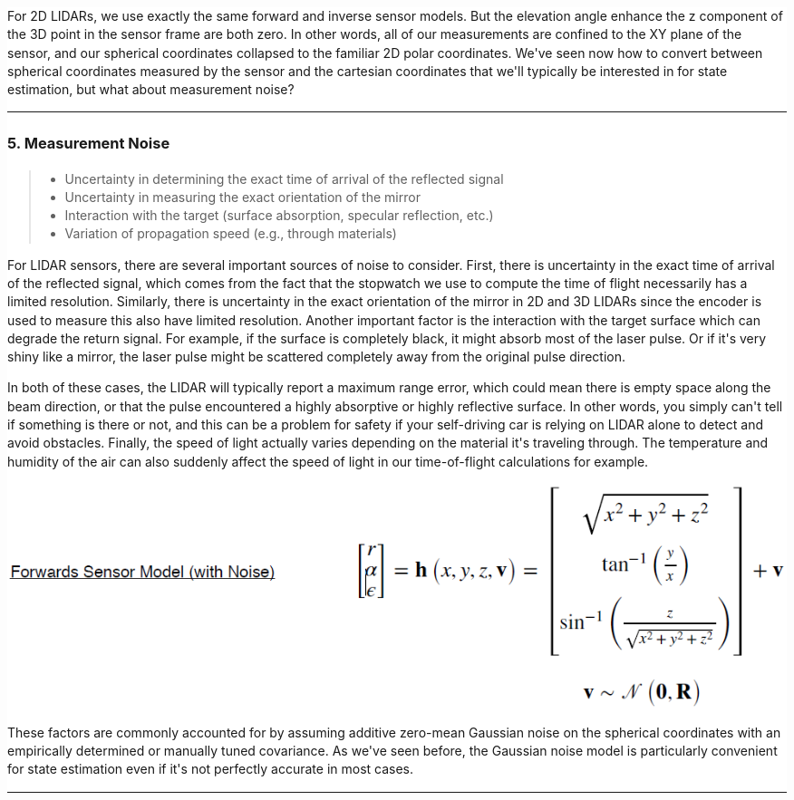 For 2D LIDARs, we use exactly the same forward and inverse sensor models. But the elevation angle enhance the z component of the 3D point in the sensor frame are both zero. In other words, all of our measurements are confined to the XY plane of the sensor, and our spherical coordinates collapsed to the familiar 2D polar coordinates. We've seen now how to convert between spherical coordinates measured by the sensor and the cartesian coordinates that we'll typically be interested in for state estimation, but what about measurement noise? 

---

###  5. Measurement Noise

> - Uncertainty in determining the exact time of arrival of the reflected signal
> - Uncertainty in measuring the exact orientation of the mirror
> - Interaction with the target (surface absorption, specular reflection, etc.)
> - Variation of propagation speed (e.g., through materials)

For LIDAR sensors, there are several important sources of noise to consider. First, there is uncertainty in the exact time of arrival of the reflected signal, which comes from the fact that the stopwatch we use to compute the time of flight necessarily has a limited resolution. Similarly, there is uncertainty in the exact orientation of the mirror in 2D and 3D LIDARs since the encoder is used to measure this also have limited resolution. Another important factor is the interaction with the target surface which can degrade the return signal. For example, if the surface is completely black, it might absorb most of the laser pulse. Or if it's very shiny like a mirror, the laser pulse might be scattered completely away from the original pulse direction. 

In both of these cases, the LIDAR will typically report a maximum range error, which could mean there is empty space along the beam direction, or that the pulse encountered a highly absorptive or highly reflective surface. In other words, you simply can't tell if something is there or not, and this can be a problem for safety if your self-driving car is relying on LIDAR alone to detect and avoid obstacles. Finally, the speed of light actually varies depending on the material it's traveling through. The temperature and humidity of the air can also suddenly affect the speed of light in our time-of-flight calculations for example. 

![1557452139764](assets/1557452139764.png)

These factors are commonly accounted for by assuming additive zero-mean Gaussian noise on the spherical coordinates with an empirically determined or manually tuned covariance. As we've seen before, the Gaussian noise model is particularly convenient for state estimation even if it's not perfectly accurate in most cases. 

---
